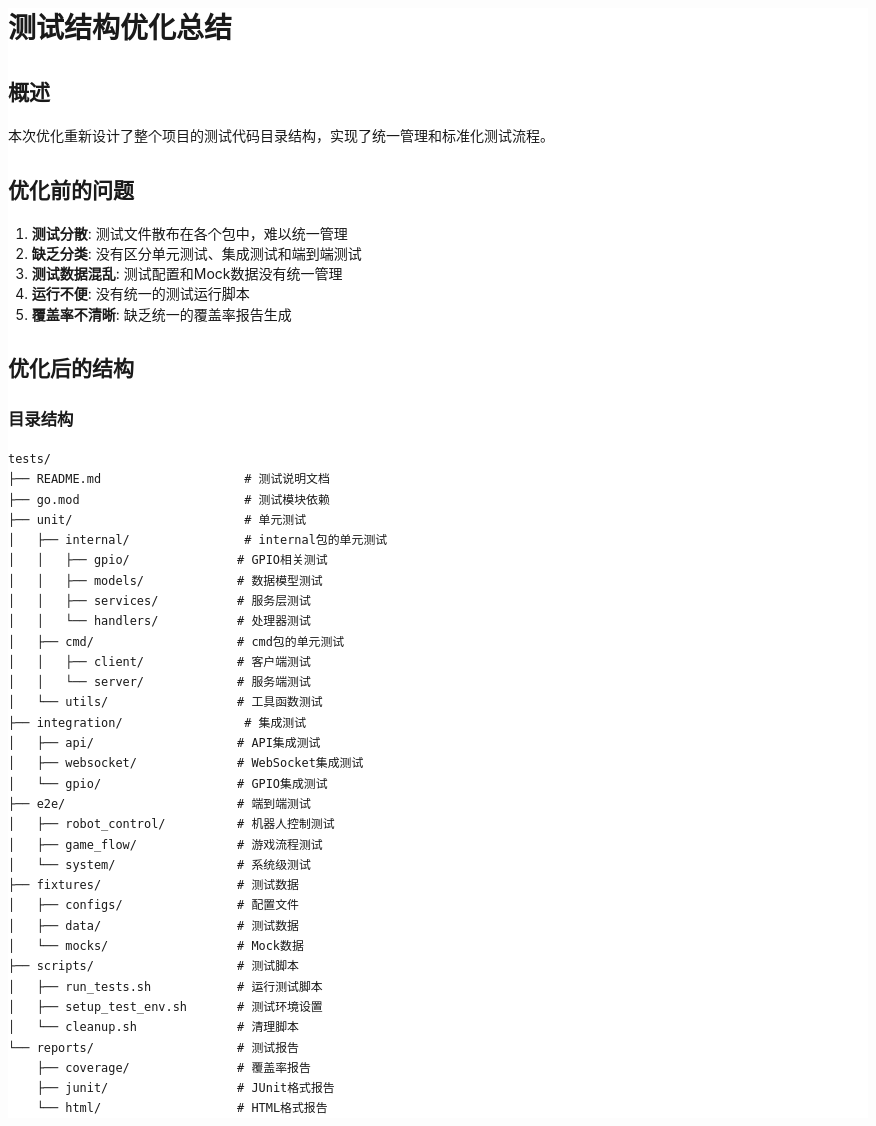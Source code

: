 # 测试结构优化总结

## 概述

本次优化重新设计了整个项目的测试代码目录结构，实现了统一管理和标准化测试流程。

## 优化前的问题

1. **测试分散**: 测试文件散布在各个包中，难以统一管理
2. **缺乏分类**: 没有区分单元测试、集成测试和端到端测试
3. **测试数据混乱**: 测试配置和Mock数据没有统一管理
4. **运行不便**: 没有统一的测试运行脚本
5. **覆盖率不清晰**: 缺乏统一的覆盖率报告生成

## 优化后的结构

### 目录结构
```
tests/
├── README.md                    # 测试说明文档
├── go.mod                       # 测试模块依赖
├── unit/                        # 单元测试
│   ├── internal/                # internal包的单元测试
│   │   ├── gpio/               # GPIO相关测试
│   │   ├── models/             # 数据模型测试
│   │   ├── services/           # 服务层测试
│   │   └── handlers/           # 处理器测试
│   ├── cmd/                    # cmd包的单元测试
│   │   ├── client/             # 客户端测试
│   │   └── server/             # 服务端测试
│   └── utils/                  # 工具函数测试
├── integration/                 # 集成测试
│   ├── api/                    # API集成测试
│   ├── websocket/              # WebSocket集成测试
│   └── gpio/                   # GPIO集成测试
├── e2e/                        # 端到端测试
│   ├── robot_control/          # 机器人控制测试
│   ├── game_flow/              # 游戏流程测试
│   └── system/                 # 系统级测试
├── fixtures/                   # 测试数据
│   ├── configs/                # 配置文件
│   ├── data/                   # 测试数据
│   └── mocks/                  # Mock数据
├── scripts/                    # 测试脚本
│   ├── run_tests.sh            # 运行测试脚本
│   ├── setup_test_env.sh       # 测试环境设置
│   └── cleanup.sh              # 清理脚本
└── reports/                    # 测试报告
    ├── coverage/               # 覆盖率报告
    ├── junit/                  # JUnit格式报告
    └── html/                   # HTML格式报告
```
